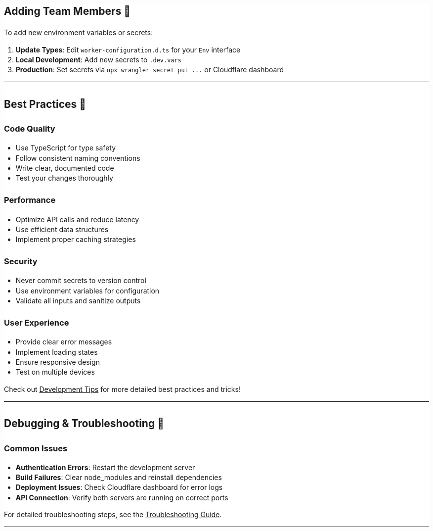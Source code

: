 ## Adding Team Members 👥

To add new environment variables or secrets:

1. **Update Types**: Edit `worker-configuration.d.ts` for your `Env` interface
2. **Local Development**: Add new secrets to `.dev.vars`
3. **Production**: Set secrets via `npx wrangler secret put ...` or Cloudflare dashboard

---

## Best Practices 🌟

### Code Quality
- Use TypeScript for type safety
- Follow consistent naming conventions
- Write clear, documented code
- Test your changes thoroughly

### Performance
- Optimize API calls and reduce latency
- Use efficient data structures
- Implement proper caching strategies

### Security
- Never commit secrets to version control
- Use environment variables for configuration
- Validate all inputs and sanitize outputs

### User Experience
- Provide clear error messages
- Implement loading states
- Ensure responsive design
- Test on multiple devices

Check out [Development Tips](./tips) for more detailed best practices and tricks!

---

## Debugging & Troubleshooting 🐛

### Common Issues

- **Authentication Errors**: Restart the development server
- **Build Failures**: Clear node_modules and reinstall dependencies
- **Deployment Issues**: Check Cloudflare dashboard for error logs
- **API Connection**: Verify both servers are running on correct ports

For detailed troubleshooting steps, see the [Troubleshooting Guide](./troubleshooting).

---
